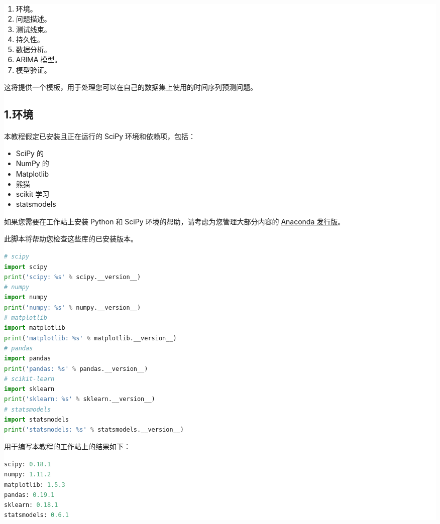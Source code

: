 1.  环境。
2.  问题描述。
3.  测试线束。
4.  持久性。
5.  数据分析。
6.  ARIMA 模型。
7.  模型验证。

这将提供一个模板，用于处理您可以在自己的数据集上使用的时间序列预测问题。

## 1.环境

本教程假定已安装且正在运行的 SciPy 环境和依赖项，包括：

*   SciPy 的
*   NumPy 的
*   Matplotlib
*   熊猫
*   scikit 学习
*   statsmodels

如果您需要在工作站上安装 Python 和 SciPy 环境的帮助，请考虑为您管理大部分内容的 [Anaconda 发行版](https://www.continuum.io/downloads)。

此脚本将帮助您检查这些库的已安装版本。

```py
# scipy
import scipy
print('scipy: %s' % scipy.__version__)
# numpy
import numpy
print('numpy: %s' % numpy.__version__)
# matplotlib
import matplotlib
print('matplotlib: %s' % matplotlib.__version__)
# pandas
import pandas
print('pandas: %s' % pandas.__version__)
# scikit-learn
import sklearn
print('sklearn: %s' % sklearn.__version__)
# statsmodels
import statsmodels
print('statsmodels: %s' % statsmodels.__version__)
```

用于编写本教程的工作站上的结果如下：

```py
scipy: 0.18.1
numpy: 1.11.2
matplotlib: 1.5.3
pandas: 0.19.1
sklearn: 0.18.1
statsmodels: 0.6.1
```
